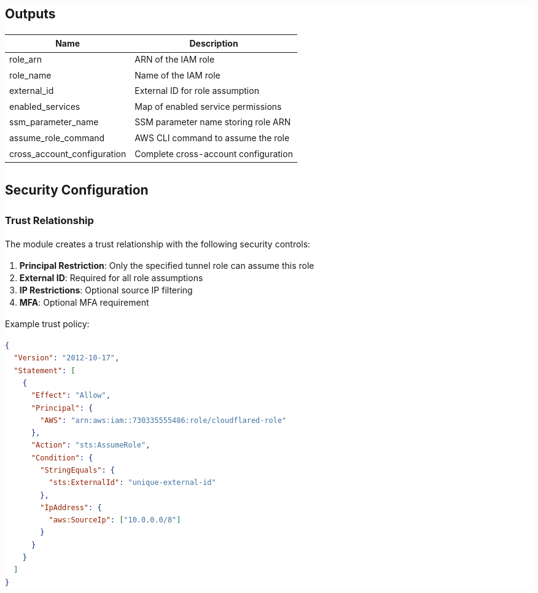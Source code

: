 ## Outputs

| Name | Description |
|------|-------------|
| role_arn | ARN of the IAM role |
| role_name | Name of the IAM role |
| external_id | External ID for role assumption |
| enabled_services | Map of enabled service permissions |
| ssm_parameter_name | SSM parameter name storing role ARN |
| assume_role_command | AWS CLI command to assume the role |
| cross_account_configuration | Complete cross-account configuration |

## Security Configuration

### Trust Relationship

The module creates a trust relationship with the following security controls:

1. **Principal Restriction**: Only the specified tunnel role can assume this role
2. **External ID**: Required for all role assumptions
3. **IP Restrictions**: Optional source IP filtering
4. **MFA**: Optional MFA requirement

Example trust policy:
```json
{
  "Version": "2012-10-17",
  "Statement": [
    {
      "Effect": "Allow",
      "Principal": {
        "AWS": "arn:aws:iam::730335555486:role/cloudflared-role"
      },
      "Action": "sts:AssumeRole",
      "Condition": {
        "StringEquals": {
          "sts:ExternalId": "unique-external-id"
        },
        "IpAddress": {
          "aws:SourceIp": ["10.0.0.0/8"]
        }
      }
    }
  ]
}
```
